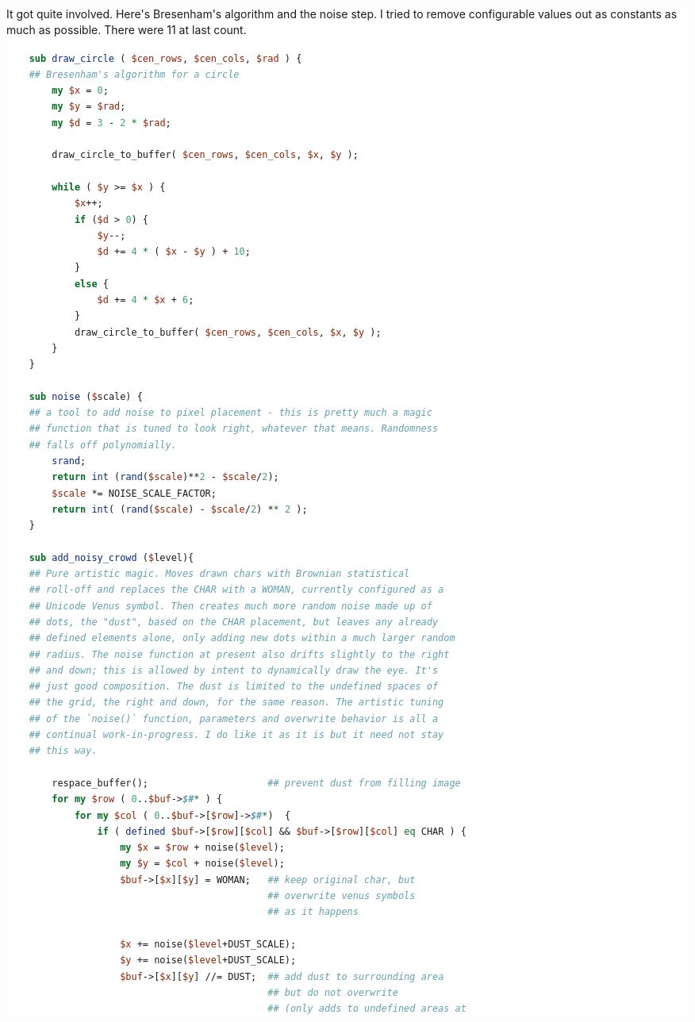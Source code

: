 It got quite involved. Here's Bresenham's algorithm and the noise step. I tried to remove configurable values out as constants as much as possible. There were 11 at last count.

```perl
    sub draw_circle ( $cen_rows, $cen_cols, $rad ) {
    ## Bresenham's algorithm for a circle
        my $x = 0;
        my $y = $rad;
        my $d = 3 - 2 * $rad;

        draw_circle_to_buffer( $cen_rows, $cen_cols, $x, $y );

        while ( $y >= $x ) {
            $x++;
            if ($d > 0) {
                $y--;
                $d += 4 * ( $x - $y ) + 10;
            }
            else {
                $d += 4 * $x + 6;
            }
            draw_circle_to_buffer( $cen_rows, $cen_cols, $x, $y );
        }
    }

    sub noise ($scale) {
    ## a tool to add noise to pixel placement - this is pretty much a magic
    ## function that is tuned to look right, whatever that means. Randomness
    ## falls off polynomially.
        srand;
        return int (rand($scale)**2 - $scale/2);
        $scale *= NOISE_SCALE_FACTOR;
        return int( (rand($scale) - $scale/2) ** 2 );
    }

    sub add_noisy_crowd ($level){
    ## Pure artistic magic. Moves drawn chars with Brownian statistical
    ## roll-off and replaces the CHAR with a WOMAN, currently configured as a
    ## Unicode Venus symbol. Then creates much more random noise made up of
    ## dots, the "dust", based on the CHAR placement, but leaves any already
    ## defined elements alone, only adding new dots within a much larger random
    ## radius. The noise function at present also drifts slightly to the right
    ## and down; this is allowed by intent to dynamically draw the eye. It's
    ## just good composition. The dust is limited to the undefined spaces of
    ## the grid, the right and down, for the same reason. The artistic tuning
    ## of the `noise()` function, parameters and overwrite behavior is all a
    ## continual work-in-progress. I do like it as it is but it need not stay
    ## this way.

        respace_buffer();                     ## prevent dust from filling image
        for my $row ( 0..$buf->$#* ) {
            for my $col ( 0..$buf->[$row]->$#*)  {
                if ( defined $buf->[$row][$col] && $buf->[$row][$col] eq CHAR ) {
                    my $x = $row + noise($level);
                    my $y = $col + noise($level);
                    $buf->[$x][$y] = WOMAN;   ## keep original char, but
                                              ## overwrite venus symbols
                                              ## as it happens

                    $x += noise($level+DUST_SCALE);
                    $y += noise($level+DUST_SCALE);
                    $buf->[$x][$y] //= DUST;  ## add dust to surrounding area
                                              ## but do not overwrite
                                              ## (only adds to undefined areas at
```